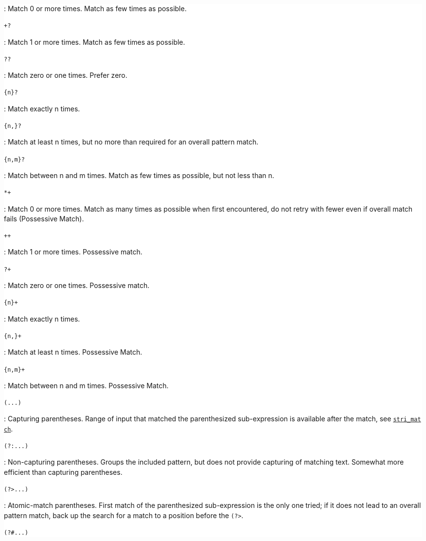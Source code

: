 :   Match 0 or more times. Match as few times as possible.

`+?`

:   Match 1 or more times. Match as few times as possible.

`??`

:   Match zero or one times. Prefer zero.

`{n}?`

:   Match exactly n times.

`{n,}?`

:   Match at least n times, but no more than required for an overall pattern match.

`{n,m}?`

:   Match between n and m times. Match as few times as possible, but not less than n.

`*+`

:   Match 0 or more times. Match as many times as possible when first encountered, do not retry with fewer even if overall match fails (Possessive Match).

`++`

:   Match 1 or more times. Possessive match.

`?+`

:   Match zero or one times. Possessive match.

`{n}+`

:   Match exactly n times.

`{n,}+`

:   Match at least n times. Possessive Match.

`{n,m}+`

:   Match between n and m times. Possessive Match.

`(...)`

:   Capturing parentheses. Range of input that matched the parenthesized sub-expression is available after the match, see [`stri_match`](stri_match.md).

`(?:...)`

:   Non-capturing parentheses. Groups the included pattern, but does not provide capturing of matching text. Somewhat more efficient than capturing parentheses.

`(?>...)`

:   Atomic-match parentheses. First match of the parenthesized sub-expression is the only one tried; if it does not lead to an overall pattern match, back up the search for a match to a position before the `(?>`.

`(?#...)`
